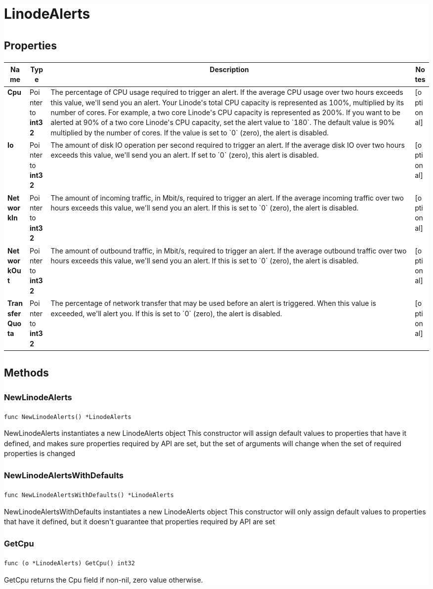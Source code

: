 # LinodeAlerts

## Properties

Name | Type | Description | Notes
------------ | ------------- | ------------- | -------------
**Cpu** | Pointer to **int32** | The percentage of CPU usage required to trigger an alert. If the average CPU usage over two hours exceeds this value, we&#39;ll send you an alert. Your Linode&#39;s total CPU capacity is represented as 100%, multiplied by its number of cores.  For example, a two core Linode&#39;s CPU capacity is represented as 200%. If you want to be alerted at 90% of a two core Linode&#39;s CPU capacity, set the alert value to &#x60;180&#x60;.  The default value is 90% multiplied by the number of cores.  If the value is set to &#x60;0&#x60; (zero), the alert is disabled. | [optional] 
**Io** | Pointer to **int32** | The amount of disk IO operation per second required to trigger an alert. If the average disk IO over two hours exceeds this value, we&#39;ll send you an alert. If set to &#x60;0&#x60; (zero), this alert is disabled. | [optional] 
**NetworkIn** | Pointer to **int32** | The amount of incoming traffic, in Mbit/s, required to trigger an alert. If the average incoming traffic over two hours exceeds this value, we&#39;ll send you an alert. If this is set to &#x60;0&#x60; (zero), the alert is disabled. | [optional] 
**NetworkOut** | Pointer to **int32** | The amount of outbound traffic, in Mbit/s, required to trigger an alert. If the average outbound traffic over two hours exceeds this value, we&#39;ll send you an alert. If this is set to &#x60;0&#x60; (zero), the alert is disabled. | [optional] 
**TransferQuota** | Pointer to **int32** | The percentage of network transfer that may be used before an alert is triggered. When this value is exceeded, we&#39;ll alert you. If this is set to &#x60;0&#x60; (zero), the alert is disabled. | [optional] 

## Methods

### NewLinodeAlerts

`func NewLinodeAlerts() *LinodeAlerts`

NewLinodeAlerts instantiates a new LinodeAlerts object
This constructor will assign default values to properties that have it defined,
and makes sure properties required by API are set, but the set of arguments
will change when the set of required properties is changed

### NewLinodeAlertsWithDefaults

`func NewLinodeAlertsWithDefaults() *LinodeAlerts`

NewLinodeAlertsWithDefaults instantiates a new LinodeAlerts object
This constructor will only assign default values to properties that have it defined,
but it doesn't guarantee that properties required by API are set

### GetCpu

`func (o *LinodeAlerts) GetCpu() int32`

GetCpu returns the Cpu field if non-nil, zero value otherwise.
